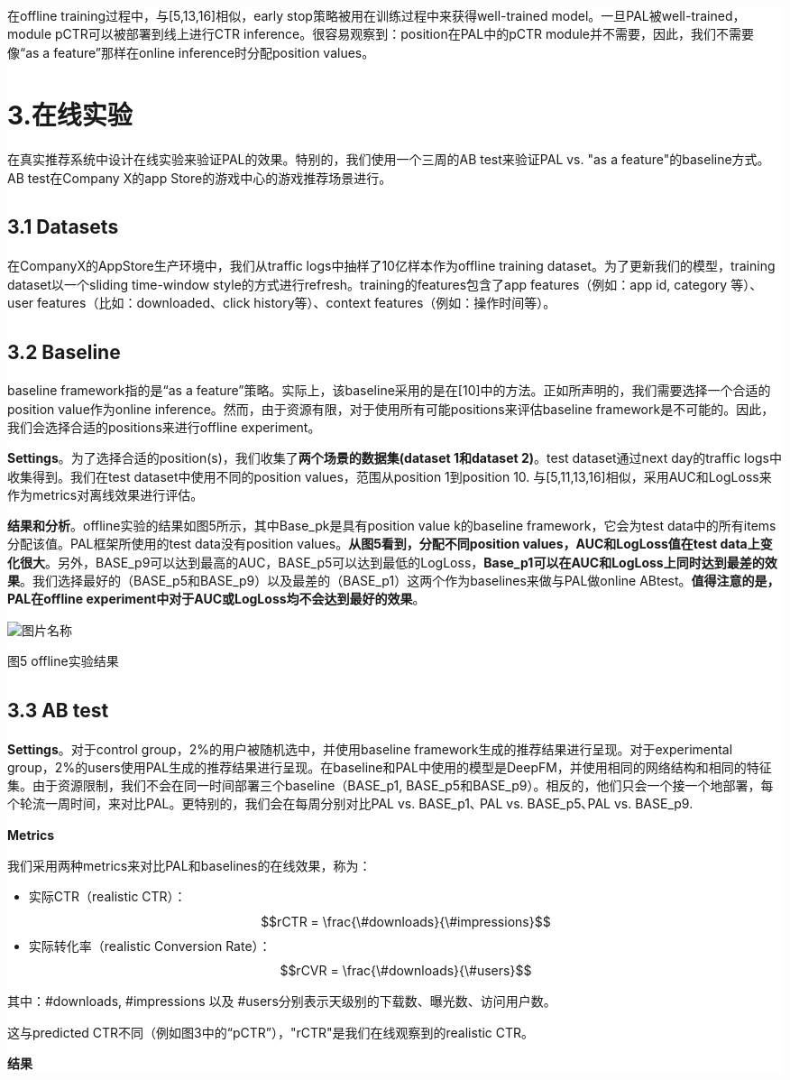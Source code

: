 在offline training过程中，与[5,13,16]相似，early stop策略被用在训练过程中来获得well-trained model。一旦PAL被well-trained，module pCTR可以被部署到线上进行CTR inference。很容易观察到：position在PAL中的pCTR module并不需要，因此，我们不需要像“as a feature”那样在online inference时分配position values。

# 3.在线实验

在真实推荐系统中设计在线实验来验证PAL的效果。特别的，我们使用一个三周的AB test来验证PAL vs. "as a feature"的baseline方式。AB test在Company X的app Store的游戏中心的游戏推荐场景进行。

## 3.1 Datasets

在CompanyX的AppStore生产环境中，我们从traffic logs中抽样了10亿样本作为offline training dataset。为了更新我们的模型，training dataset以一个sliding time-window style的方式进行refresh。training的features包含了app features（例如：app id, category 等）、user features（比如：downloaded、click history等）、context features（例如：操作时间等）。

## 3.2 Baseline

baseline framework指的是“as a feature”策略。实际上，该baseline采用的是在[10]中的方法。正如所声明的，我们需要选择一个合适的position value作为online inference。然而，由于资源有限，对于使用所有可能positions来评估baseline framework是不可能的。因此，我们会选择合适的positions来进行offline experiment。

**Settings**。为了选择合适的position(s)，我们收集了**两个场景的数据集(dataset 1和dataset 2)**。test dataset通过next day的traffic logs中收集得到。我们在test dataset中使用不同的position values，范围从position 1到position 10. 与[5,11,13,16]相似，采用AUC和LogLoss来作为metrics对离线效果进行评估。

**结果和分析**。offline实验的结果如图5所示，其中Base_pk是具有position value k的baseline framework，它会为test data中的所有items分配该值。PAL框架所使用的test data没有position values。**从图5看到，分配不同position values，AUC和LogLoss值在test data上变化很大**。另外，BASE_p9可以达到最高的AUC，BASE_p5可以达到最低的LogLoss，**Base_p1可以在AUC和LogLoss上同时达到最差的效果**。我们选择最好的（BASE_p5和BASE_p9）以及最差的（BASE_p1）这两个作为baselines来做与PAL做online ABtest。**值得注意的是，PAL在offline experiment中对于AUC或LogLoss均不会达到最好的效果**。

<img alt="图片名称" src="https://picabstract-preview-ftn.weiyun.com/ftn_pic_abs_v3/d56020246ea8ae100f7cc459122500b3395235aba7b939de2d4c3d2b160387618a1d17a9225724d33ddb186af9b5efb6?pictype=scale&amp;from=30113&amp;version=3.3.3.3&amp;uin=402636034&amp;fname=5.jpg&amp;size=750">

图5 offline实验结果

## 3.3 AB test

**Settings**。对于control group，2%的用户被随机选中，并使用baseline framework生成的推荐结果进行呈现。对于experimental group，2%的users使用PAL生成的推荐结果进行呈现。在baseline和PAL中使用的模型是DeepFM，并使用相同的网络结构和相同的特征集。由于资源限制，我们不会在同一时间部署三个baseline（BASE_p1, BASE_p5和BASE_p9）。相反的，他们只会一个接一个地部署，每个轮流一周时间，来对比PAL。更特别的，我们会在每周分别对比PAL vs. BASE_p1､ PAL vs. BASE_p5､PAL vs. BASE_p9.

**Metrics**

我们采用两种metrics来对比PAL和baselines的在线效果，称为：

- 实际CTR（realistic CTR）：$$rCTR = \frac{\#downloads}{\#impressions}$$
- 实际转化率（realistic Conversion Rate）：$$rCVR = \frac{\#downloads}{\#users}$$

其中：#downloads, #impressions 以及 #users分别表示天级别的下载数、曝光数、访问用户数。

这与predicted CTR不同（例如图3中的“pCTR”），"rCTR"是我们在线观察到的realistic CTR。

**结果**
